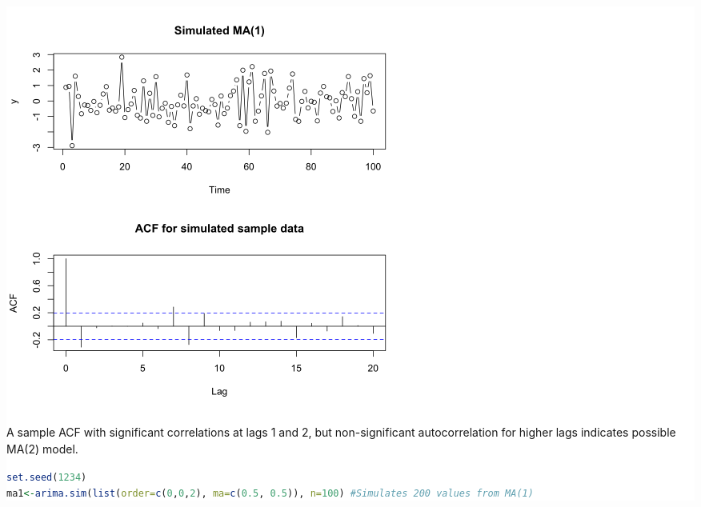 <img src="figure/unnamed-chunk-4.png" title="plot of chunk unnamed-chunk-4" alt="plot of chunk unnamed-chunk-4" width="504" />


A sample ACF with significant correlations at lags 1 and 2, but non-significant autocorrelation for higher lags indicates possible MA(2) model.


```r
set.seed(1234)
ma1<-arima.sim(list(order=c(0,0,2), ma=c(0.5, 0.5)), n=100) #Simulates 200 values from MA(1)
```
